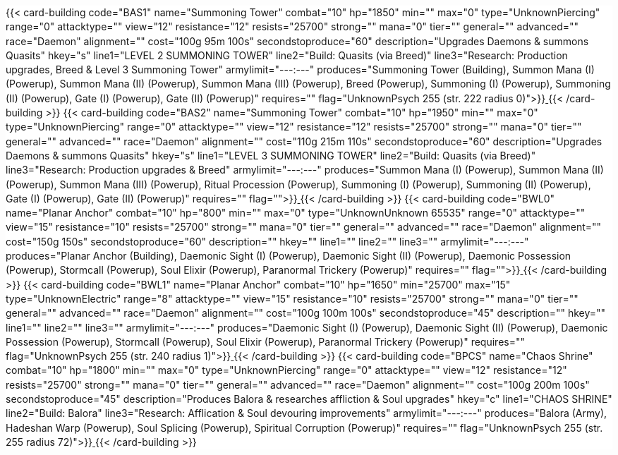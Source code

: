 {{< card-building code="BAS1" name="Summoning Tower" combat="10" hp="1850" min="" max="0" type="UnknownPiercing" range="0" attacktype="" view="12" resistance="12" resists="25700" strong="" mana="0" tier="" general="" advanced="" race="Daemon" alignment="" cost="100g 95m 100s" secondstoproduce="60" description="Upgrades Daemons & summons Quasits" hkey="s" line1="LEVEL 2 SUMMONING TOWER" line2="Build: Quasits (via Breed)" line3="Research: Production upgrades, Breed & Level 3 Summoning Tower" armylimit="---:---" produces="Summoning Tower (Building), Summon Mana (I) (Powerup), Summon Mana (II) (Powerup), Summon Mana (III) (Powerup), Breed (Powerup), Summoning (I) (Powerup), Summoning (II) (Powerup), Gate (I) (Powerup), Gate (II) (Powerup)" requires="" flag="UnknownPsych 255 (str. 222 radius 0)">}}<a class="icon-link" href="/posts/wbc3/tpe/faction/darkpath"><i class="xa xa-flaming-claw"></i> <i class="xa xa-flask"></i></a>  <a href="/posts/wbc3/tpe/faction/darkpath"><i class="xa xa-flaming-claw"></i> <i class="xa xa-flask"></i></a>  <a href="/posts/wbc3/tpe/faction/ironfortress"><i class="xa xa-flaming-claw"></i> <i class="xa xa-round-bottom-flask"></i></a>{{< /card-building >}}
{{< card-building code="BAS2" name="Summoning Tower" combat="10" hp="1950" min="" max="0" type="UnknownPiercing" range="0" attacktype="" view="12" resistance="12" resists="25700" strong="" mana="0" tier="" general="" advanced="" race="Daemon" alignment="" cost="110g 215m 110s" secondstoproduce="60" description="Upgrades Daemons & summons Quasits" hkey="s" line1="LEVEL 3 SUMMONING TOWER" line2="Build: Quasits (via Breed)" line3="Research: Production upgrades & Breed" armylimit="---:---" produces="Summon Mana (I) (Powerup), Summon Mana (II) (Powerup), Summon Mana (III) (Powerup), Ritual Procession (Powerup), Summoning (I) (Powerup), Summoning (II) (Powerup), Gate (I) (Powerup), Gate (II) (Powerup)" requires="" flag="">}}<a class="icon-link" href="/posts/wbc3/tpe/faction/darkpath"><i class="xa xa-flaming-claw"></i> <i class="xa xa-flask"></i></a>  <a href="/posts/wbc3/tpe/faction/darkpath"><i class="xa xa-flaming-claw"></i> <i class="xa xa-flask"></i></a>  <a href="/posts/wbc3/tpe/faction/ironfortress"><i class="xa xa-flaming-claw"></i> <i class="xa xa-round-bottom-flask"></i></a>{{< /card-building >}}
{{< card-building code="BWL0" name="Planar Anchor" combat="10" hp="800" min="" max="0" type="UnknownUnknown 65535" range="0" attacktype="" view="15" resistance="10" resists="25700" strong="" mana="0" tier="" general="" advanced="" race="Daemon" alignment="" cost="150g 150s" secondstoproduce="60" description="" hkey="" line1="" line2="" line3="" armylimit="---:---" produces="Planar Anchor (Building), Daemonic Sight (I) (Powerup), Daemonic Sight (II) (Powerup), Daemonic Possession (Powerup), Stormcall (Powerup), Soul Elixir (Powerup), Paranormal Trickery (Powerup)" requires="" flag="">}}<a class="icon-link" href="/posts/wbc3/tpe/faction/darkpath"><i class="xa xa-flaming-claw"></i> <i class="xa xa-flask"></i></a>  <a href="/posts/wbc3/tpe/faction/darkpath"><i class="xa xa-flaming-claw"></i> <i class="xa xa-flask"></i></a>{{< /card-building >}}
{{< card-building code="BWL1" name="Planar Anchor" combat="10" hp="1650" min="25700" max="15" type="UnknownElectric" range="8" attacktype="" view="15" resistance="10" resists="25700" strong="" mana="0" tier="" general="" advanced="" race="Daemon" alignment="" cost="100g 100m 100s" secondstoproduce="45" description="" hkey="" line1="" line2="" line3="" armylimit="---:---" produces="Daemonic Sight (I) (Powerup), Daemonic Sight (II) (Powerup), Daemonic Possession (Powerup), Stormcall (Powerup), Soul Elixir (Powerup), Paranormal Trickery (Powerup)" requires="" flag="UnknownPsych 255 (str. 240 radius 1)">}}<a class="icon-link" href="/posts/wbc3/tpe/faction/darkpath"><i class="xa xa-flaming-claw"></i> <i class="xa xa-flask"></i></a>  <a href="/posts/wbc3/tpe/faction/darkpath"><i class="xa xa-flaming-claw"></i> <i class="xa xa-flask"></i></a>  <a href="/posts/wbc3/tpe/faction/ironfortress"><i class="xa xa-flaming-claw"></i> <i class="xa xa-round-bottom-flask"></i></a>{{< /card-building >}}
{{< card-building code="BPCS" name="Chaos Shrine" combat="10" hp="1800" min="" max="0" type="UnknownPiercing" range="0" attacktype="" view="12" resistance="12" resists="25700" strong="" mana="0" tier="" general="" advanced="" race="Daemon" alignment="" cost="100g 200m 100s" secondstoproduce="45" description="Produces Balora & researches affliction & Soul upgrades" hkey="c" line1="CHAOS SHRINE" line2="Build: Balora" line3="Research: Afflication & Soul devouring improvements" armylimit="---:---" produces="Balora (Army), Hadeshan Warp (Powerup), Soul Splicing (Powerup), Spiritual Corruption (Powerup)" requires="" flag="UnknownPsych 255 (str. 255 radius 72)">}}<a href="/posts/wbc3/tpe/faction/ironfortress"><i class="xa xa-flaming-claw"></i> <i class="xa xa-round-bottom-flask"></i></a>{{< /card-building >}}

